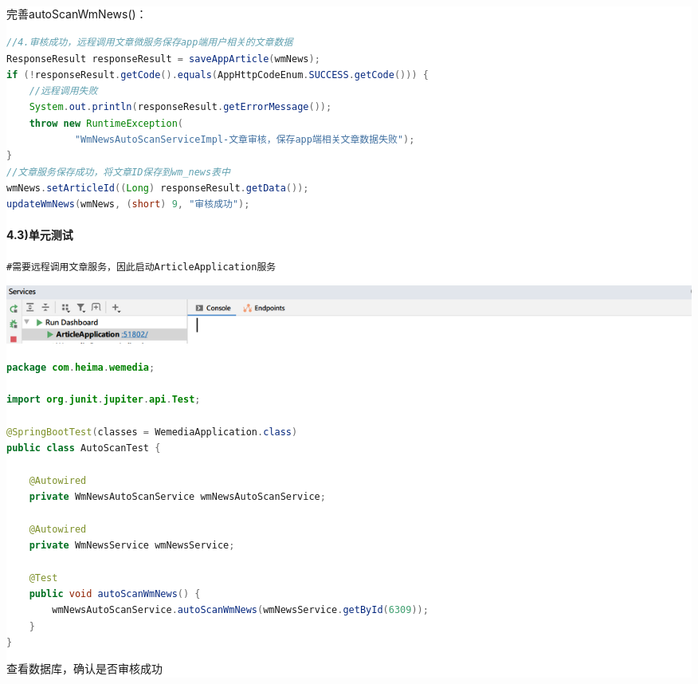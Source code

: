 
完善autoScanWmNews()：

```java
//4.审核成功，远程调用文章微服务保存app端用户相关的文章数据
ResponseResult responseResult = saveAppArticle(wmNews);
if (!responseResult.getCode().equals(AppHttpCodeEnum.SUCCESS.getCode())) {
    //远程调用失败
    System.out.println(responseResult.getErrorMessage());
    throw new RuntimeException(
            "WmNewsAutoScanServiceImpl-文章审核，保存app端相关文章数据失败");
}
//文章服务保存成功，将文章ID保存到wm_news表中
wmNews.setArticleId((Long) responseResult.getData());
updateWmNews(wmNews, (short) 9, "审核成功");
```



#### 4.3)单元测试

````asciiarmor
#需要远程调用文章服务，因此启动ArticleApplication服务
````

![image-20210725172849693](自媒体文章-自动审核.assets/image-20210725172849693.png)

```java
package com.heima.wemedia;

import org.junit.jupiter.api.Test;

@SpringBootTest(classes = WemediaApplication.class)
public class AutoScanTest {

    @Autowired
    private WmNewsAutoScanService wmNewsAutoScanService;

    @Autowired
    private WmNewsService wmNewsService;

    @Test
    public void autoScanWmNews() {
        wmNewsAutoScanService.autoScanWmNews(wmNewsService.getById(6309));
    }
}
```

查看数据库，确认是否审核成功
